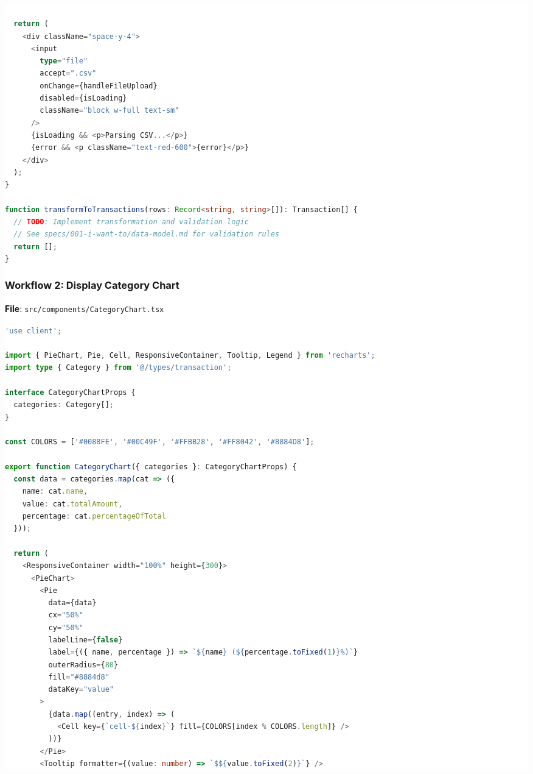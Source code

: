 ```typescript

  return (
    <div className="space-y-4">
      <input
        type="file"
        accept=".csv"
        onChange={handleFileUpload}
        disabled={isLoading}
        className="block w-full text-sm"
      />
      {isLoading && <p>Parsing CSV...</p>}
      {error && <p className="text-red-600">{error}</p>}
    </div>
  );
}

function transformToTransactions(rows: Record<string, string>[]): Transaction[] {
  // TODO: Implement transformation and validation logic
  // See specs/001-i-want-to/data-model.md for validation rules
  return [];
}
```

### Workflow 2: Display Category Chart

**File**: `src/components/CategoryChart.tsx`

```typescript
'use client';

import { PieChart, Pie, Cell, ResponsiveContainer, Tooltip, Legend } from 'recharts';
import type { Category } from '@/types/transaction';

interface CategoryChartProps {
  categories: Category[];
}

const COLORS = ['#0088FE', '#00C49F', '#FFBB28', '#FF8042', '#8884D8'];

export function CategoryChart({ categories }: CategoryChartProps) {
  const data = categories.map(cat => ({
    name: cat.name,
    value: cat.totalAmount,
    percentage: cat.percentageOfTotal
  }));

  return (
    <ResponsiveContainer width="100%" height={300}>
      <PieChart>
        <Pie
          data={data}
          cx="50%"
          cy="50%"
          labelLine={false}
          label={({ name, percentage }) => `${name} (${percentage.toFixed(1)}%)`}
          outerRadius={80}
          fill="#8884d8"
          dataKey="value"
        >
          {data.map((entry, index) => (
            <Cell key={`cell-${index}`} fill={COLORS[index % COLORS.length]} />
          ))}
        </Pie>
        <Tooltip formatter={(value: number) => `$${value.toFixed(2)}`} />
```